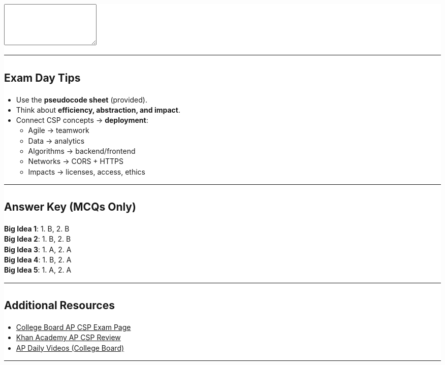 <textarea rows="5"></textarea>

---

## Exam Day Tips
- Use the **pseudocode sheet** (provided).  
- Think about **efficiency, abstraction, and impact**.  
- Connect CSP concepts → **deployment**:  
  - Agile → teamwork  
  - Data → analytics  
  - Algorithms → backend/frontend  
  - Networks → CORS + HTTPS  
  - Impacts → licenses, access, ethics  

---

## Answer Key (MCQs Only)
**Big Idea 1**: 1. B, 2. B  
**Big Idea 2**: 1. B, 2. B  
**Big Idea 3**: 1. A, 2. A  
**Big Idea 4**: 1. B, 2. A  
**Big Idea 5**: 1. A, 2. A  

---

## Additional Resources
- [College Board AP CSP Exam Page](https://apcentral.collegeboard.org/courses/ap-computer-science-principles/exam)  
- [Khan Academy AP CSP Review](https://www.khanacademy.org/computing/ap-computer-science-principles)  
- [AP Daily Videos (College Board)](https://apclassroom.collegeboard.org)  

---

<script>
// Auto-save FRQ responses into localStorage
document.addEventListener("DOMContentLoaded", () => {
  document.querySelectorAll("textarea").forEach((textarea, index) => {
    const key = "frq_answer_" + index;
    const saved = localStorage.getItem(key);
    if (saved) textarea.value = saved;
    textarea.addEventListener("input", () => {
      localStorage.setItem(key, textarea.value);
    });
  });
});
</script>
